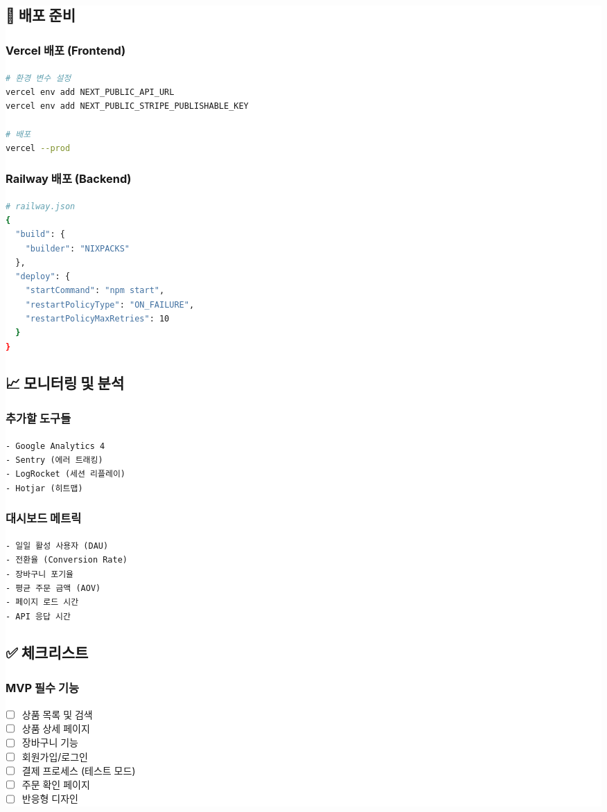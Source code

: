 ## 🚢 배포 준비

### Vercel 배포 (Frontend)
```bash
# 환경 변수 설정
vercel env add NEXT_PUBLIC_API_URL
vercel env add NEXT_PUBLIC_STRIPE_PUBLISHABLE_KEY

# 배포
vercel --prod
```

### Railway 배포 (Backend)
```bash
# railway.json
{
  "build": {
    "builder": "NIXPACKS"
  },
  "deploy": {
    "startCommand": "npm start",
    "restartPolicyType": "ON_FAILURE",
    "restartPolicyMaxRetries": 10
  }
}
```

## 📈 모니터링 및 분석

### 추가할 도구들
```
- Google Analytics 4
- Sentry (에러 트래킹)
- LogRocket (세션 리플레이)
- Hotjar (히트맵)
```

### 대시보드 메트릭
```
- 일일 활성 사용자 (DAU)
- 전환율 (Conversion Rate)
- 장바구니 포기율
- 평균 주문 금액 (AOV)
- 페이지 로드 시간
- API 응답 시간
```

## ✅ 체크리스트

### MVP 필수 기능
- [ ] 상품 목록 및 검색
- [ ] 상품 상세 페이지
- [ ] 장바구니 기능
- [ ] 회원가입/로그인
- [ ] 결제 프로세스 (테스트 모드)
- [ ] 주문 확인 페이지
- [ ] 반응형 디자인
